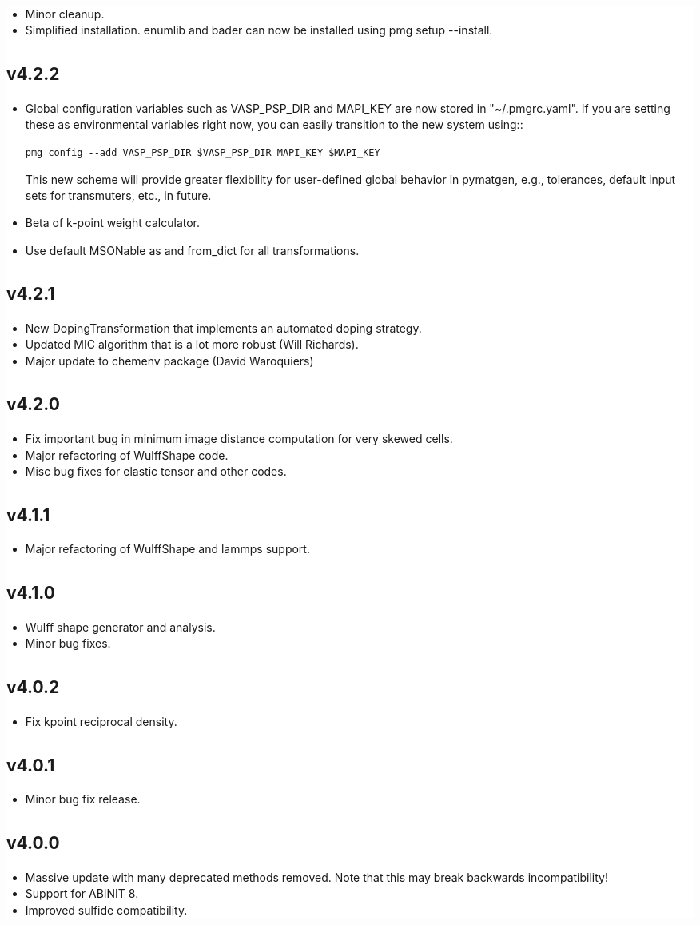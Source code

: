 - Minor cleanup.
- Simplified installation. enumlib and bader can now be installed using pmg setup --install.

## v4.2.2

- Global configuration variables such as VASP\_PSP\_DIR and MAPI\_KEY are now
  stored in "~/.pmgrc.yaml". If you are setting these as environmental
  variables right now, you can easily transition to the new system using::

      pmg config --add VASP_PSP_DIR $VASP_PSP_DIR MAPI_KEY $MAPI_KEY

  This new scheme will provide greater flexibility for user-defined
  global behavior in pymatgen, e.g., tolerances, default input sets for
  transmuters, etc., in future.
- Beta of k-point weight calculator.
- Use default MSONable as and from_dict for all transformations.

## v4.2.1

- New DopingTransformation that implements an automated doping strategy.
- Updated MIC algorithm that is a lot more robust (Will Richards).
- Major update to chemenv package (David Waroquiers)

## v4.2.0

- Fix important bug in minimum image distance computation for very skewed cells.
- Major refactoring of WulffShape code.
- Misc bug fixes for elastic tensor and other codes.

## v4.1.1

- Major refactoring of WulffShape and lammps support.

## v4.1.0

- Wulff shape generator and analysis.
- Minor bug fixes.

## v4.0.2

- Fix kpoint reciprocal density.

## v4.0.1

- Minor bug fix release.

## v4.0.0

- Massive update with many deprecated methods removed. Note that this
  may break backwards incompatibility!
- Support for ABINIT 8.
- Improved sulfide compatibility.
